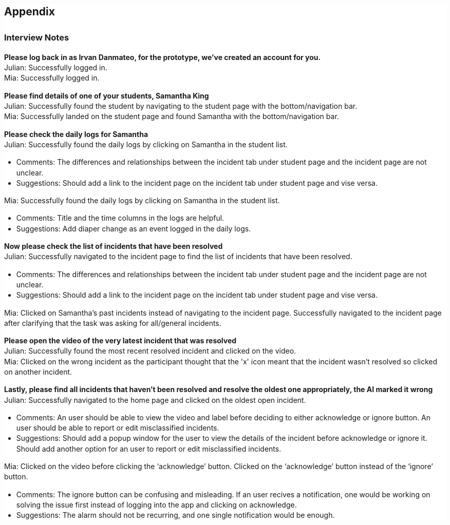 


## Appendix 

### Interview Notes

**Please log back in as Irvan Danmateo, for the prototype, we’ve created an account for you.**  
Julian:  Successfully logged in.  
Mia: Successfully logged in.  
  
**Please find details of one of your students, Samantha King**  
Julian: Successfully found the student by navigating to the student page with the bottom/navigation bar.  
Mia: Successfully landed on the student page and found Samantha with the bottom/navigation bar.  
  
**Please check the daily logs for Samantha**  
Julian: Successfully found the daily logs by clicking on Samantha in the student list.  
  - Comments: The differences and relationships between the incident tab under student page and the incident page are not unclear.  
  - Suggestions: Should add a link to the incident page on the incident tab under student page and vise versa.  
  
Mia: Successfully found the daily logs by clicking on Samantha in the student list.  
  - Comments: Title and the time columns in the logs are helpful.  
  - Suggestions: Add diaper change as an event logged in the daily logs.  
  
**Now please check the list of incidents that have been resolved**  
Julian: Successfully navigated to the incident page to find the list of incidents that have been resolved.  
  - Comments: The differences and relationships between the incident tab under student page and the incident page are not unclear.  
  - Suggestions: Should add a link to the incident page on the incident tab under student page and vise versa.  

Mia: Clicked on Samantha’s past incidents instead of navigating to the incident page. Successfully navigated to the incident page after clarifying that the task was asking for all/general incidents.  
  
**Please open the video of the very latest incident that was resolved**  
Julian: Successfully found the most recent resolved incident and clicked on the video.  
Mia: Clicked on the wrong incident as the participant thought that the 'x' icon meant that the incident wasn’t resolved so clicked on another incident.  

**Lastly, please find all incidents that haven’t been resolved and resolve the oldest one appropriately, the AI marked it wrong**  
Julian: Successfully navigated to the home page and clicked on the oldest open incident.  
  - Comments: An user should be able to view the video and label before deciding to either acknowledge or ignore button. An user should be able to report or edit misclassified incidents.  
  - Suggestions: Should add a popup window for the user to view the details of the incident before acknowledge or ignore it. Should add another option for an user to report or edit misclassified incidents.  

Mia: Clicked on the video before clicking the ‘acknowledge’ button. Clicked on the ‘acknowledge’ button instead of the ‘ignore’ button.
  - Comments:  The ignore button can be confusing and misleading. If an user recives a notification, one would be working on solving the issue first instead of logging into the app and clicking on acknowledge.  
  - Suggestions: The alarm should not be recurring, and one single notification would be enough.  
